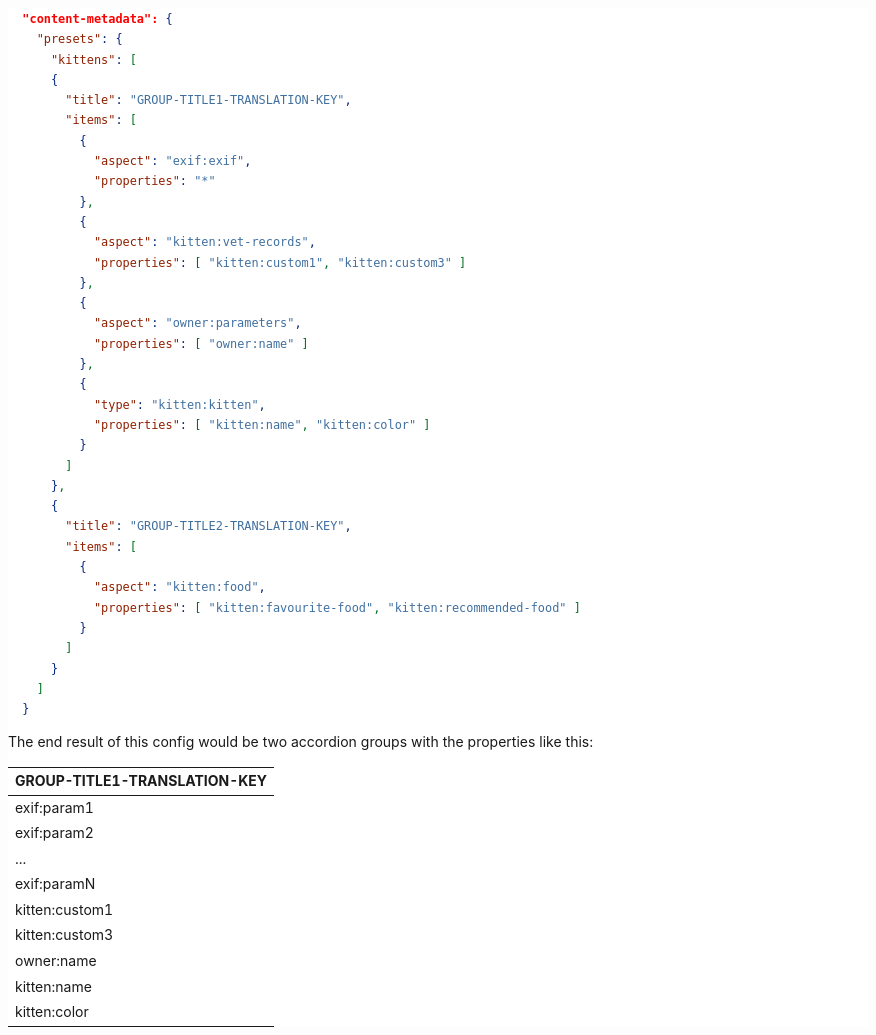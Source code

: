```json
  "content-metadata": {
    "presets": {
      "kittens": [
      {
        "title": "GROUP-TITLE1-TRANSLATION-KEY",
        "items": [
          { 
            "aspect": "exif:exif",
            "properties": "*"
          },
          { 
            "aspect": "kitten:vet-records", 
            "properties": [ "kitten:custom1", "kitten:custom3" ]
          },
          { 
            "aspect": "owner:parameters", 
            "properties": [ "owner:name" ]
          },
          { 
            "type": "kitten:kitten", 
            "properties": [ "kitten:name", "kitten:color" ]
          }
        ]
      },
      {
        "title": "GROUP-TITLE2-TRANSLATION-KEY",
        "items": [
          {
            "aspect": "kitten:food", 
            "properties": [ "kitten:favourite-food", "kitten:recommended-food" ] 
          }
        ]
      }
    ]
  }
```
The end result of this config would be two accordion groups with the properties like this:

|GROUP-TITLE1-TRANSLATION-KEY|
|---|
|exif:param1|
|exif:param2|
|...|
|exif:paramN|
|kitten:custom1|
|kitten:custom3|
|owner:name|
|kitten:name|
|kitten:color|
